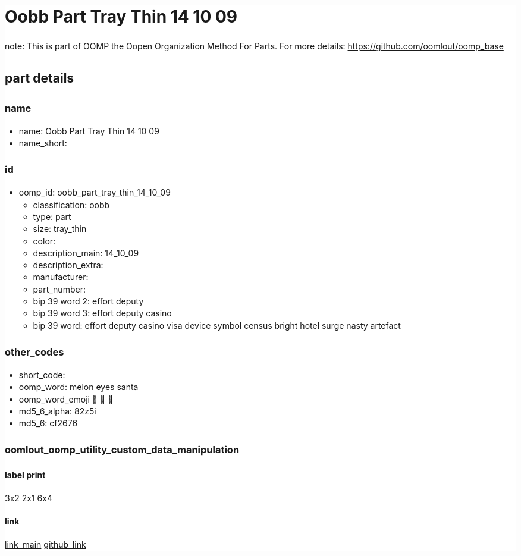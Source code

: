 # Oobb Part Tray Thin 14 10 09  

note: This is part of OOMP the Oopen Organization Method For Parts. For more details: https://github.com/oomlout/oomp_base

##  part details





### name
* name: Oobb Part Tray Thin 14 10 09
* name_short: 
### id
* oomp_id: oobb_part_tray_thin_14_10_09
  * classification: oobb
  * type: part
  * size: tray_thin
  * color: 
  * description_main: 14_10_09
  * description_extra: 
  * manufacturer: 
  * part_number: 
  * bip 39 word 2: effort deputy
  * bip 39 word 3: effort deputy casino
  * bip 39 word: effort deputy casino visa device symbol census bright hotel surge nasty artefact

### other_codes
* short_code: 
* oomp_word: melon eyes santa
* oomp_word_emoji :melon: :eyes: :santa:
* md5_6_alpha: 82z5i
* md5_6: cf2676






### oomlout_oomp_utility_custom_data_manipulation
#### label print
[3x2](http://192.168.1.245:1112/?label=oomp%2082z5i)
[2x1](http://192.168.1.242:1112/?label=oomp%2082z5i)
[6x4](http://192.168.1.55:1112/?label=oomp%2082z5i)    

#### link

[link_main](https://github.com/oomlout/oomlout_oomp_current_version_messy/tree/main/parts/oobb_part_tray_thin_14_10_09) [github_link](https://github.com/oomlout/oomlout_oomp_part_src/tree/main/parts/oobb_part_tray_thin_14_10_09)                             
